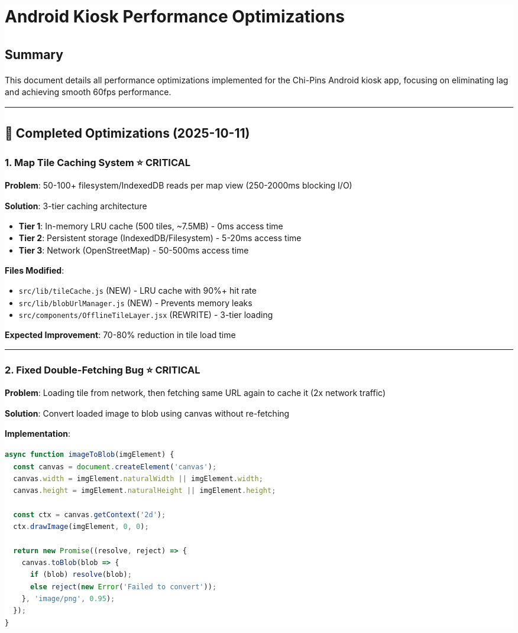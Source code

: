 # Android Kiosk Performance Optimizations

## Summary
This document details all performance optimizations implemented for the Chi-Pins Android kiosk app, focusing on eliminating lag and achieving smooth 60fps performance.

---

## 🚀 Completed Optimizations (2025-10-11)

### 1. **Map Tile Caching System** ⭐ CRITICAL
**Problem**: 50-100+ filesystem/IndexedDB reads per map view (250-2000ms blocking I/O)

**Solution**: 3-tier caching architecture
- **Tier 1**: In-memory LRU cache (500 tiles, ~7.5MB) - 0ms access time
- **Tier 2**: Persistent storage (IndexedDB/Filesystem) - 5-20ms access time
- **Tier 3**: Network (OpenStreetMap) - 50-500ms access time

**Files Modified**:
- `src/lib/tileCache.js` (NEW) - LRU cache with 90%+ hit rate
- `src/lib/blobUrlManager.js` (NEW) - Prevents memory leaks
- `src/components/OfflineTileLayer.jsx` (REWRITE) - 3-tier loading

**Expected Improvement**: 70-80% reduction in tile load time

---

### 2. **Fixed Double-Fetching Bug** ⭐ CRITICAL
**Problem**: Loading tile from network, then fetching same URL again to cache it (2x network traffic)

**Solution**: Convert loaded image to blob using canvas without re-fetching

**Implementation**:
```javascript
async function imageToBlob(imgElement) {
  const canvas = document.createElement('canvas');
  canvas.width = imgElement.naturalWidth || imgElement.width;
  canvas.height = imgElement.naturalHeight || imgElement.height;

  const ctx = canvas.getContext('2d');
  ctx.drawImage(imgElement, 0, 0);

  return new Promise((resolve, reject) => {
    canvas.toBlob(blob => {
      if (blob) resolve(blob);
      else reject(new Error('Failed to convert'));
    }, 'image/png', 0.95);
  });
}
```
